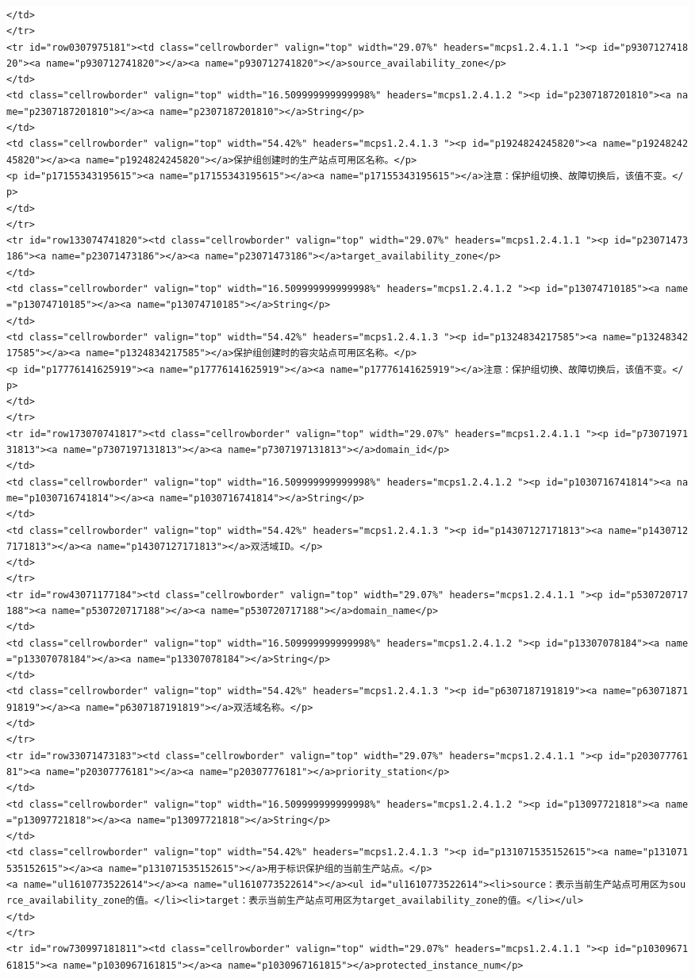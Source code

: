     </td>
    </tr>
    <tr id="row0307975181"><td class="cellrowborder" valign="top" width="29.07%" headers="mcps1.2.4.1.1 "><p id="p930712741820"><a name="p930712741820"></a><a name="p930712741820"></a>source_availability_zone</p>
    </td>
    <td class="cellrowborder" valign="top" width="16.509999999999998%" headers="mcps1.2.4.1.2 "><p id="p2307187201810"><a name="p2307187201810"></a><a name="p2307187201810"></a>String</p>
    </td>
    <td class="cellrowborder" valign="top" width="54.42%" headers="mcps1.2.4.1.3 "><p id="p1924824245820"><a name="p1924824245820"></a><a name="p1924824245820"></a>保护组创建时的生产站点可用区名称。</p>
    <p id="p17155343195615"><a name="p17155343195615"></a><a name="p17155343195615"></a>注意：保护组切换、故障切换后，该值不变。</p>
    </td>
    </tr>
    <tr id="row133074741820"><td class="cellrowborder" valign="top" width="29.07%" headers="mcps1.2.4.1.1 "><p id="p23071473186"><a name="p23071473186"></a><a name="p23071473186"></a>target_availability_zone</p>
    </td>
    <td class="cellrowborder" valign="top" width="16.509999999999998%" headers="mcps1.2.4.1.2 "><p id="p13074710185"><a name="p13074710185"></a><a name="p13074710185"></a>String</p>
    </td>
    <td class="cellrowborder" valign="top" width="54.42%" headers="mcps1.2.4.1.3 "><p id="p1324834217585"><a name="p1324834217585"></a><a name="p1324834217585"></a>保护组创建时的容灾站点可用区名称。</p>
    <p id="p17776141625919"><a name="p17776141625919"></a><a name="p17776141625919"></a>注意：保护组切换、故障切换后，该值不变。</p>
    </td>
    </tr>
    <tr id="row173070741817"><td class="cellrowborder" valign="top" width="29.07%" headers="mcps1.2.4.1.1 "><p id="p7307197131813"><a name="p7307197131813"></a><a name="p7307197131813"></a>domain_id</p>
    </td>
    <td class="cellrowborder" valign="top" width="16.509999999999998%" headers="mcps1.2.4.1.2 "><p id="p1030716741814"><a name="p1030716741814"></a><a name="p1030716741814"></a>String</p>
    </td>
    <td class="cellrowborder" valign="top" width="54.42%" headers="mcps1.2.4.1.3 "><p id="p14307127171813"><a name="p14307127171813"></a><a name="p14307127171813"></a>双活域ID。</p>
    </td>
    </tr>
    <tr id="row43071177184"><td class="cellrowborder" valign="top" width="29.07%" headers="mcps1.2.4.1.1 "><p id="p530720717188"><a name="p530720717188"></a><a name="p530720717188"></a>domain_name</p>
    </td>
    <td class="cellrowborder" valign="top" width="16.509999999999998%" headers="mcps1.2.4.1.2 "><p id="p13307078184"><a name="p13307078184"></a><a name="p13307078184"></a>String</p>
    </td>
    <td class="cellrowborder" valign="top" width="54.42%" headers="mcps1.2.4.1.3 "><p id="p6307187191819"><a name="p6307187191819"></a><a name="p6307187191819"></a>双活域名称。</p>
    </td>
    </tr>
    <tr id="row33071473183"><td class="cellrowborder" valign="top" width="29.07%" headers="mcps1.2.4.1.1 "><p id="p20307776181"><a name="p20307776181"></a><a name="p20307776181"></a>priority_station</p>
    </td>
    <td class="cellrowborder" valign="top" width="16.509999999999998%" headers="mcps1.2.4.1.2 "><p id="p13097721818"><a name="p13097721818"></a><a name="p13097721818"></a>String</p>
    </td>
    <td class="cellrowborder" valign="top" width="54.42%" headers="mcps1.2.4.1.3 "><p id="p131071535152615"><a name="p131071535152615"></a><a name="p131071535152615"></a>用于标识保护组的当前生产站点。</p>
    <a name="ul1610773522614"></a><a name="ul1610773522614"></a><ul id="ul1610773522614"><li>source：表示当前生产站点可用区为source_availability_zone的值。</li><li>target：表示当前生产站点可用区为target_availability_zone的值。</li></ul>
    </td>
    </tr>
    <tr id="row730997181811"><td class="cellrowborder" valign="top" width="29.07%" headers="mcps1.2.4.1.1 "><p id="p1030967161815"><a name="p1030967161815"></a><a name="p1030967161815"></a>protected_instance_num</p>